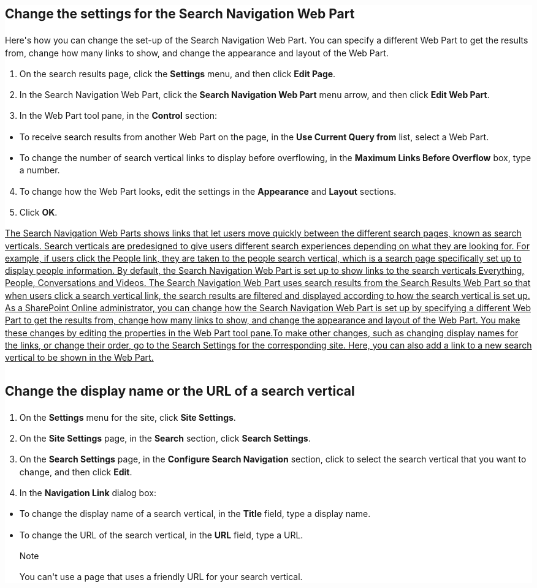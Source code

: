 ## Change the settings for the Search Navigation Web Part
<a name="__toc347912378"> </a>

Here's how you can change the set-up of the Search Navigation Web Part. You can specify a different Web Part to get the results from, change how many links to show, and change the appearance and layout of the Web Part. 
  
1. On the search results page, click the **Settings** menu, and then click **Edit Page**.
    
2. In the Search Navigation Web Part, click the **Search Navigation Web Part** menu arrow, and then click **Edit Web Part**.
    
3. In the Web Part tool pane, in the **Control** section: 
    
  - To receive search results from another Web Part on the page, in the **Use Current Query from** list, select a Web Part. 
    
  - To change the number of search vertical links to display before overflowing, in the **Maximum Links Before Overflow** box, type a number. 
    
4. To change how the Web Part looks, edit the settings in the **Appearance** and **Layout** sections. 
    
5. Click **OK**.
    
[The Search Navigation Web Parts shows links that let users move quickly between the different search pages, known as search verticals. Search verticals are predesigned to give users different search experiences depending on what they are looking for. For example, if users click the People link, they are taken to the people search vertical, which is a search page specifically set up to display people information. By default, the Search Navigation Web Part is set up to show links to the search verticals Everything, People, Conversations and Videos. The Search Navigation Web Part uses search results from the Search Results Web Part so that when users click a search vertical link, the search results are filtered and displayed according to how the search vertical is set up. As a SharePoint Online administrator, you can change how the Search Navigation Web Part is set up by specifying a different Web Part to get the results from, change how many links to show, and change the appearance and layout of the Web Part. You make these changes by editing the properties in the Web Part tool pane.To make other changes, such as changing display names for the links, or change their order, go to the Search Settings for the corresponding site. Here, you can also add a link to a new search vertical to be shown in the Web Part. ](the-search-navigation-web-part.md#__top)
  
## Change the display name or the URL of a search vertical
<a name="__toc347912379"> </a>

1. On the **Settings** menu for the site, click **Site Settings**.
    
2. On the **Site Settings** page, in the **Search** section, click **Search Settings**.
    
3. On the **Search Settings** page, in the **Configure Search Navigation** section, click to select the search vertical that you want to change, and then click **Edit**.
    
4. In the **Navigation Link** dialog box: 
    
  - To change the display name of a search vertical, in the **Title** field, type a display name. 
    
  - To change the URL of the search vertical, in the **URL** field, type a URL. 
    
    > [!NOTE]
    > You can't use a page that uses a friendly URL for your search vertical. 
  